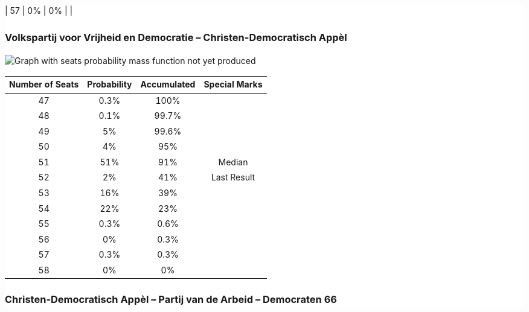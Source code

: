 | 57 | 0% | 0% |  |

### Volkspartij voor Vrijheid en Democratie – Christen-Democratisch Appèl

![Graph with seats probability mass function not yet produced](2020-08-16-Peilnl-coalitions-seats-pmf-vvd–cda.png "Seats Probability Mass Function")

| Number of Seats | Probability | Accumulated | Special Marks |
|:---------------:|:-----------:|:-----------:|:-------------:|
| 47 | 0.3% | 100% |  |
| 48 | 0.1% | 99.7% |  |
| 49 | 5% | 99.6% |  |
| 50 | 4% | 95% |  |
| 51 | 51% | 91% | Median |
| 52 | 2% | 41% | Last Result |
| 53 | 16% | 39% |  |
| 54 | 22% | 23% |  |
| 55 | 0.3% | 0.6% |  |
| 56 | 0% | 0.3% |  |
| 57 | 0.3% | 0.3% |  |
| 58 | 0% | 0% |  |

### Christen-Democratisch Appèl – Partij van de Arbeid – Democraten 66
